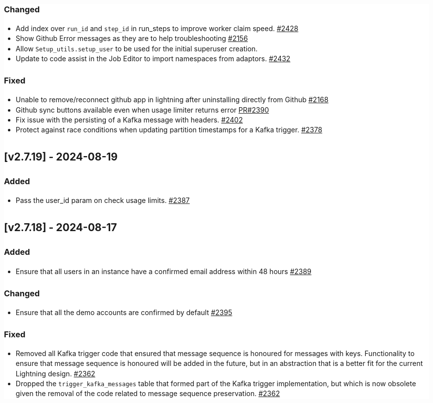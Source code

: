 ### Changed

- Add index over `run_id` and `step_id` in run_steps to improve worker claim
  speed. [#2428](https://github.com/OpenFn/lightning/issues/2428)
- Show Github Error messages as they are to help troubleshooting
  [#2156](https://github.com/OpenFn/lightning/issues/2156)
- Allow `Setup_utils.setup_user` to be used for the initial superuser creation.
- Update to code assist in the Job Editor to import namespaces from adaptors.
  [#2432](https://github.com/OpenFn/lightning/issues/2432)

### Fixed

- Unable to remove/reconnect github app in lightning after uninstalling directly
  from Github [#2168](https://github.com/OpenFn/lightning/issues/2168)
- Github sync buttons available even when usage limiter returns error
  [PR#2390](https://github.com/OpenFn/lightning/pull/2390)
- Fix issue with the persisting of a Kafka message with headers.
  [#2402](https://github.com/OpenFn/lightning/issues/2402)
- Protect against race conditions when updating partition timestamps for a Kafka
  trigger. [#2378](https://github.com/OpenFn/lightning/issues/2378)

## [v2.7.19] - 2024-08-19

### Added

- Pass the user_id param on check usage limits.
  [#2387](https://github.com/OpenFn/lightning/issues/2387)

## [v2.7.18] - 2024-08-17

### Added

- Ensure that all users in an instance have a confirmed email address within 48
  hours [#2389](https://github.com/OpenFn/lightning/issues/2389)

### Changed

- Ensure that all the demo accounts are confirmed by default
  [#2395](https://github.com/OpenFn/lightning/issues/2395)

### Fixed

- Removed all Kafka trigger code that ensured that message sequence is honoured
  for messages with keys. Functionality to ensure that message sequence is
  honoured will be added in the future, but in an abstraction that is a better
  fit for the current Lightning design.
  [#2362](https://github.com/OpenFn/lightning/issues/2362)
- Dropped the `trigger_kafka_messages` table that formed part of the Kafka
  trigger implementation, but which is now obsolete given the removal of the
  code related to message sequence preservation.
  [#2362](https://github.com/OpenFn/lightning/issues/2362)
